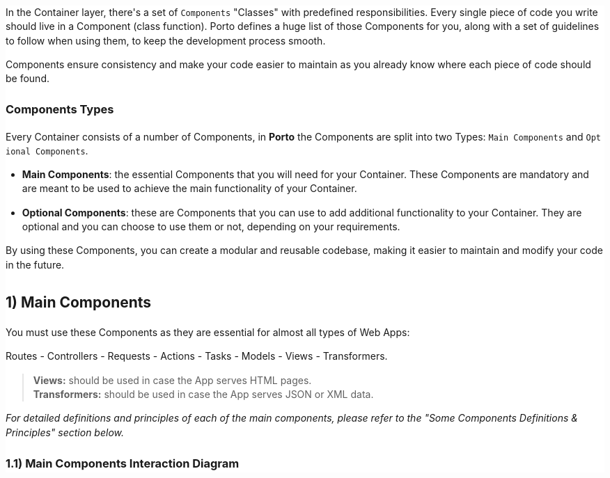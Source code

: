 In the Container layer, there's a set of `Components` "Classes" with predefined responsibilities. Every single piece of code you write should live in a Component (class function). Porto defines a huge list of those Components for you, along with a set of guidelines to follow when using them, to keep the development process smooth.

Components ensure consistency and make your code easier to maintain as you already know where each piece of code should be found.



<a id="Components-Types"></a>
### Components Types

Every Container consists of a number of Components, in **Porto** the Components are split into two Types: `Main Components` and `Optional Components`.

- **Main Components**: the essential Components that you will need for your Container. These Components are mandatory and are meant to be used to achieve the main functionality of your Container. 

- **Optional Components**: these are Components that you can use to add additional functionality to your Container. They are optional and you can choose to use them or not, depending on your requirements.

By using these Components, you can create a modular and reusable codebase, making it easier to maintain and modify your code in the future.












<a id="Main-Components"></a>
## 1) Main Components

You must use these Components as they are essential for almost all types of Web Apps:

Routes - Controllers - Requests - Actions - Tasks - Models - Views - Transformers.



> **Views:** should be used in case the App serves HTML pages.
> <br>
> **Transformers:** should be used in case the App serves JSON or XML data.

*For detailed definitions and principles of each of the main components, please refer to the "Some Components Definitions & Principles" section below.*












<a id="Components-Interaction-Diagram"></a>
### 1.1) Main Components Interaction Diagram
